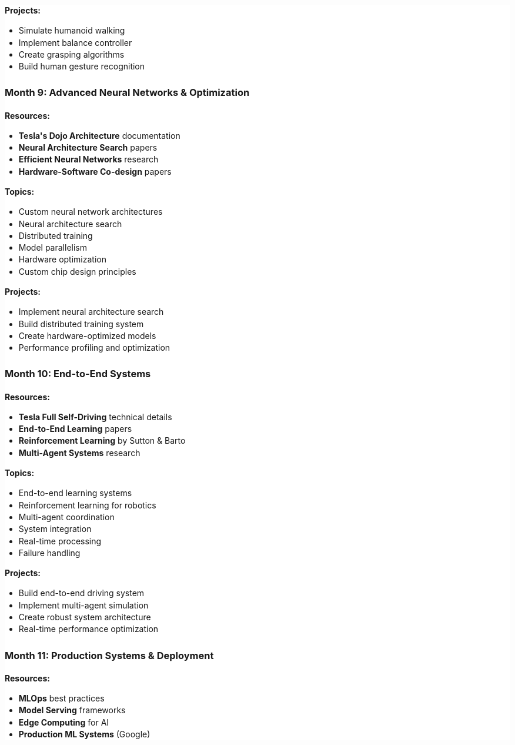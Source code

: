 **Projects:**
- Simulate humanoid walking
- Implement balance controller
- Create grasping algorithms
- Build human gesture recognition

### Month 9: Advanced Neural Networks & Optimization

**Resources:**
- **Tesla's Dojo Architecture** documentation
- **Neural Architecture Search** papers
- **Efficient Neural Networks** research
- **Hardware-Software Co-design** papers

**Topics:**
- Custom neural network architectures
- Neural architecture search
- Distributed training
- Model parallelism
- Hardware optimization
- Custom chip design principles

**Projects:**
- Implement neural architecture search
- Build distributed training system
- Create hardware-optimized models
- Performance profiling and optimization

### Month 10: End-to-End Systems

**Resources:**
- **Tesla Full Self-Driving** technical details
- **End-to-End Learning** papers
- **Reinforcement Learning** by Sutton & Barto
- **Multi-Agent Systems** research

**Topics:**
- End-to-end learning systems
- Reinforcement learning for robotics
- Multi-agent coordination
- System integration
- Real-time processing
- Failure handling

**Projects:**
- Build end-to-end driving system
- Implement multi-agent simulation
- Create robust system architecture
- Real-time performance optimization

### Month 11: Production Systems & Deployment

**Resources:**
- **MLOps** best practices
- **Model Serving** frameworks
- **Edge Computing** for AI
- **Production ML Systems** (Google)
